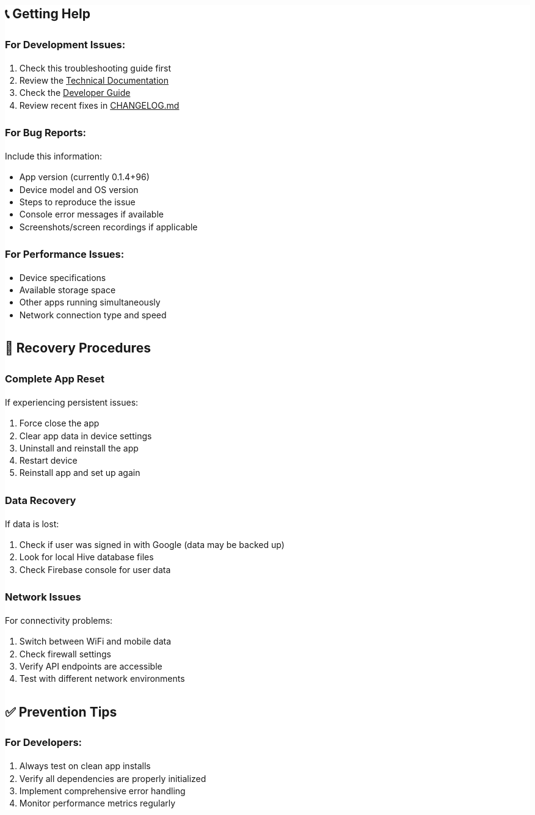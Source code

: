 ## 📞 **Getting Help**

### **For Development Issues:**
1. Check this troubleshooting guide first
2. Review the [Technical Documentation](../technical/README.md)
3. Check the [Developer Guide](../guides/developer_guide.md)
4. Review recent fixes in [CHANGELOG.md](../../CHANGELOG.md)

### **For Bug Reports:**
Include this information:
- App version (currently 0.1.4+96)
- Device model and OS version
- Steps to reproduce the issue
- Console error messages if available
- Screenshots/screen recordings if applicable

### **For Performance Issues:**
- Device specifications
- Available storage space
- Other apps running simultaneously
- Network connection type and speed

## 🔄 **Recovery Procedures**

### **Complete App Reset**
If experiencing persistent issues:
1. Force close the app
2. Clear app data in device settings
3. Uninstall and reinstall the app
4. Restart device
5. Reinstall app and set up again

### **Data Recovery**
If data is lost:
1. Check if user was signed in with Google (data may be backed up)
2. Look for local Hive database files
3. Check Firebase console for user data

### **Network Issues**
For connectivity problems:
1. Switch between WiFi and mobile data
2. Check firewall settings
3. Verify API endpoints are accessible
4. Test with different network environments

## ✅ **Prevention Tips**

### **For Developers:**
1. Always test on clean app installs
2. Verify all dependencies are properly initialized
3. Implement comprehensive error handling
4. Monitor performance metrics regularly

